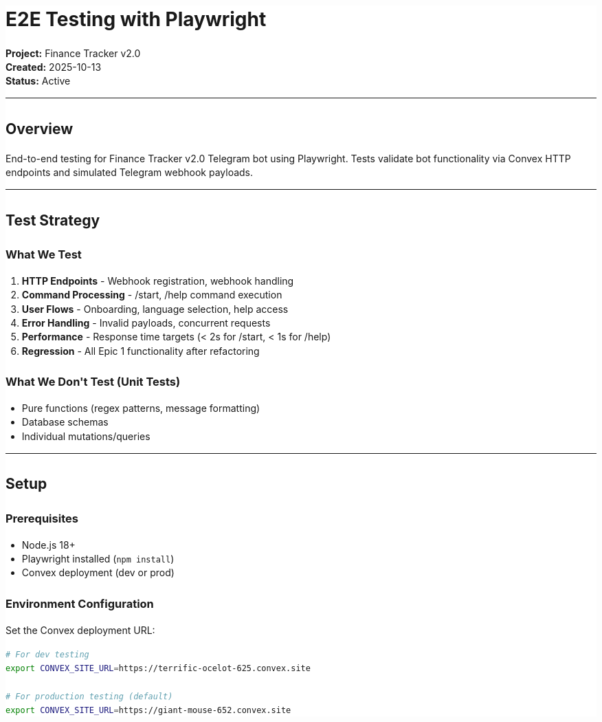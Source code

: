 # E2E Testing with Playwright

**Project:** Finance Tracker v2.0  
**Created:** 2025-10-13  
**Status:** Active  

---

## Overview

End-to-end testing for Finance Tracker v2.0 Telegram bot using Playwright. Tests validate bot functionality via Convex HTTP endpoints and simulated Telegram webhook payloads.

---

## Test Strategy

### What We Test

1. **HTTP Endpoints** - Webhook registration, webhook handling
2. **Command Processing** - /start, /help command execution
3. **User Flows** - Onboarding, language selection, help access
4. **Error Handling** - Invalid payloads, concurrent requests
5. **Performance** - Response time targets (< 2s for /start, < 1s for /help)
6. **Regression** - All Epic 1 functionality after refactoring

### What We Don't Test (Unit Tests)

- Pure functions (regex patterns, message formatting)
- Database schemas
- Individual mutations/queries

---

## Setup

### Prerequisites

- Node.js 18+
- Playwright installed (`npm install`)
- Convex deployment (dev or prod)

### Environment Configuration

Set the Convex deployment URL:

```bash
# For dev testing
export CONVEX_SITE_URL=https://terrific-ocelot-625.convex.site

# For production testing (default)
export CONVEX_SITE_URL=https://giant-mouse-652.convex.site
```
